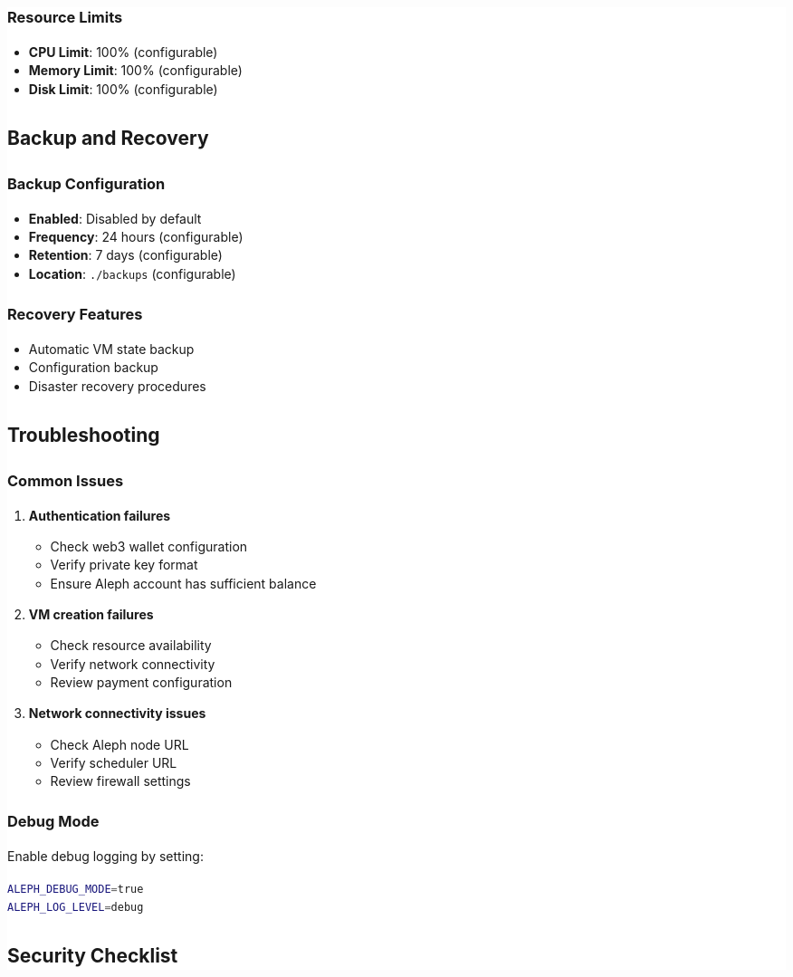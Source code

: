 ### Resource Limits

- **CPU Limit**: 100% (configurable)
- **Memory Limit**: 100% (configurable)
- **Disk Limit**: 100% (configurable)

## Backup and Recovery

### Backup Configuration

- **Enabled**: Disabled by default
- **Frequency**: 24 hours (configurable)
- **Retention**: 7 days (configurable)
- **Location**: `./backups` (configurable)

### Recovery Features

- Automatic VM state backup
- Configuration backup
- Disaster recovery procedures

## Troubleshooting

### Common Issues

1. **Authentication failures**

   - Check web3 wallet configuration
   - Verify private key format
   - Ensure Aleph account has sufficient balance

2. **VM creation failures**

   - Check resource availability
   - Verify network connectivity
   - Review payment configuration

3. **Network connectivity issues**
   - Check Aleph node URL
   - Verify scheduler URL
   - Review firewall settings

### Debug Mode

Enable debug logging by setting:

```bash
ALEPH_DEBUG_MODE=true
ALEPH_LOG_LEVEL=debug
```

## Security Checklist
